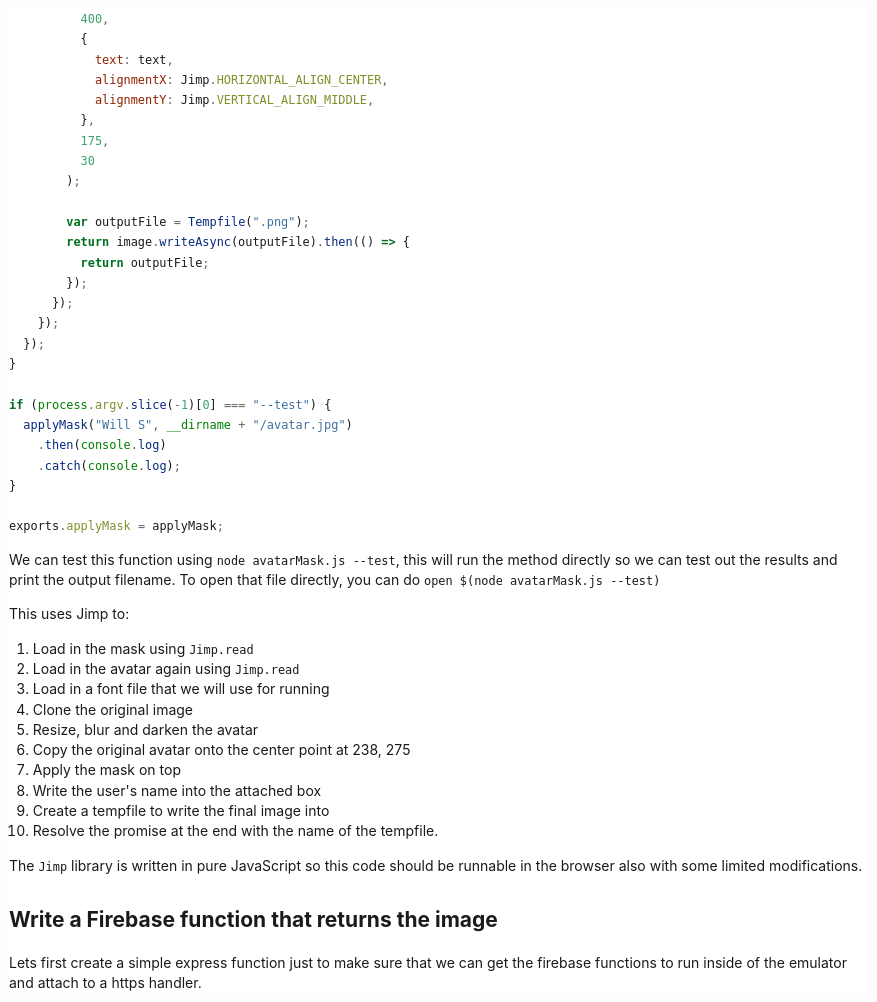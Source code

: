 ```js
          400,
          {
            text: text,
            alignmentX: Jimp.HORIZONTAL_ALIGN_CENTER,
            alignmentY: Jimp.VERTICAL_ALIGN_MIDDLE,
          },
          175,
          30
        );

        var outputFile = Tempfile(".png");
        return image.writeAsync(outputFile).then(() => {
          return outputFile;
        });
      });
    });
  });
}

if (process.argv.slice(-1)[0] === "--test") {
  applyMask("Will S", __dirname + "/avatar.jpg")
    .then(console.log)
    .catch(console.log);
}

exports.applyMask = applyMask;
```

We can test this function using `node avatarMask.js --test`, this will run the method directly so we can test out the results and print the output filename. To open that file directly, you can do `open $(node avatarMask.js --test)`

This uses Jimp to:

1. Load in the mask using `Jimp.read`
2. Load in the avatar again using `Jimp.read`
3. Load in a font file that we will use for running
4. Clone the original image
5. Resize, blur and darken the avatar
6. Copy the original avatar onto the center point at 238, 275
7. Apply the mask on top
8. Write the user's name into the attached box
9. Create a tempfile to write the final image into
10. Resolve the promise at the end with the name of the tempfile.

The `Jimp` library is written in pure JavaScript so this code should be runnable in the browser also with some limited modifications.

## Write a Firebase function that returns the image

Lets first create a simple express function just to make sure that we can get the firebase functions to run inside of the emulator and attach to a https handler.
